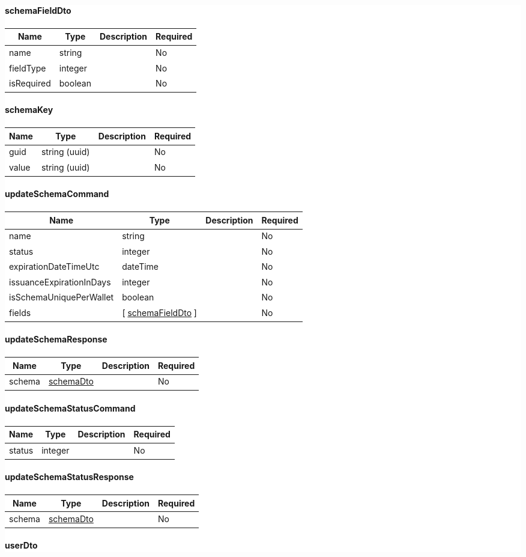 #### schemaFieldDto

| Name | Type | Description | Required |
| ---- | ---- | ----------- | -------- |
| name | string |  | No |
| fieldType | integer |  | No |
| isRequired | boolean |  | No |

#### schemaKey

| Name | Type | Description | Required |
| ---- | ---- | ----------- | -------- |
| guid | string (uuid) |  | No |
| value | string (uuid) |  | No |

#### updateSchemaCommand

| Name | Type | Description | Required |
| ---- | ---- | ----------- | -------- |
| name | string |  | No |
| status | integer |  | No |
| expirationDateTimeUtc | dateTime |  | No |
| issuanceExpirationInDays | integer |  | No |
| isSchemaUniquePerWallet | boolean |  | No |
| fields | [ [schemaFieldDto](#schemaFieldDto) ] |  | No |

#### updateSchemaResponse

| Name | Type | Description | Required |
| ---- | ---- | ----------- | -------- |
| schema | [schemaDto](#schemaDto) |  | No |

#### updateSchemaStatusCommand

| Name | Type | Description | Required |
| ---- | ---- | ----------- | -------- |
| status | integer |  | No |

#### updateSchemaStatusResponse

| Name | Type | Description | Required |
| ---- | ---- | ----------- | -------- |
| schema | [schemaDto](#schemaDto) |  | No |

#### userDto
